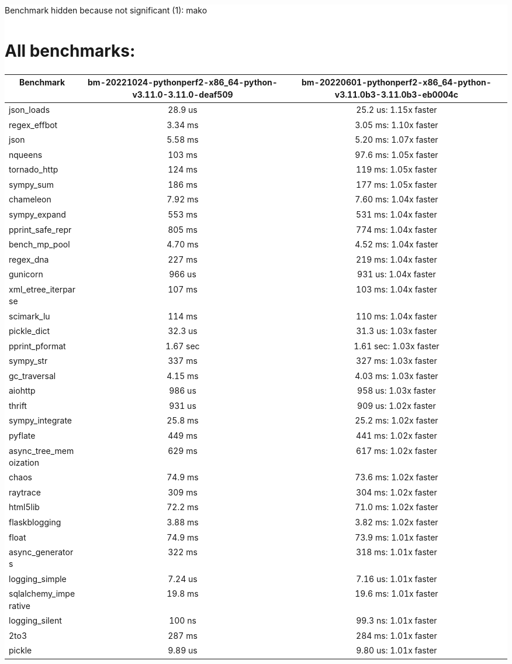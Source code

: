 Benchmark hidden because not significant (1): mako

All benchmarks:
===============

| Benchmark               | bm-20221024-pythonperf2-x86_64-python-v3.11.0-3.11.0-deaf509 | bm-20220601-pythonperf2-x86_64-python-v3.11.0b3-3.11.0b3-eb0004c |
|-------------------------|:------------------------------------------------------------:|:----------------------------------------------------------------:|
| json_loads              | 28.9 us                                                      | 25.2 us: 1.15x faster                                            |
| regex_effbot            | 3.34 ms                                                      | 3.05 ms: 1.10x faster                                            |
| json                    | 5.58 ms                                                      | 5.20 ms: 1.07x faster                                            |
| nqueens                 | 103 ms                                                       | 97.6 ms: 1.05x faster                                            |
| tornado_http            | 124 ms                                                       | 119 ms: 1.05x faster                                             |
| sympy_sum               | 186 ms                                                       | 177 ms: 1.05x faster                                             |
| chameleon               | 7.92 ms                                                      | 7.60 ms: 1.04x faster                                            |
| sympy_expand            | 553 ms                                                       | 531 ms: 1.04x faster                                             |
| pprint_safe_repr        | 805 ms                                                       | 774 ms: 1.04x faster                                             |
| bench_mp_pool           | 4.70 ms                                                      | 4.52 ms: 1.04x faster                                            |
| regex_dna               | 227 ms                                                       | 219 ms: 1.04x faster                                             |
| gunicorn                | 966 us                                                       | 931 us: 1.04x faster                                             |
| xml_etree_iterparse     | 107 ms                                                       | 103 ms: 1.04x faster                                             |
| scimark_lu              | 114 ms                                                       | 110 ms: 1.04x faster                                             |
| pickle_dict             | 32.3 us                                                      | 31.3 us: 1.03x faster                                            |
| pprint_pformat          | 1.67 sec                                                     | 1.61 sec: 1.03x faster                                           |
| sympy_str               | 337 ms                                                       | 327 ms: 1.03x faster                                             |
| gc_traversal            | 4.15 ms                                                      | 4.03 ms: 1.03x faster                                            |
| aiohttp                 | 986 us                                                       | 958 us: 1.03x faster                                             |
| thrift                  | 931 us                                                       | 909 us: 1.02x faster                                             |
| sympy_integrate         | 25.8 ms                                                      | 25.2 ms: 1.02x faster                                            |
| pyflate                 | 449 ms                                                       | 441 ms: 1.02x faster                                             |
| async_tree_memoization  | 629 ms                                                       | 617 ms: 1.02x faster                                             |
| chaos                   | 74.9 ms                                                      | 73.6 ms: 1.02x faster                                            |
| raytrace                | 309 ms                                                       | 304 ms: 1.02x faster                                             |
| html5lib                | 72.2 ms                                                      | 71.0 ms: 1.02x faster                                            |
| flaskblogging           | 3.88 ms                                                      | 3.82 ms: 1.02x faster                                            |
| float                   | 74.9 ms                                                      | 73.9 ms: 1.01x faster                                            |
| async_generators        | 322 ms                                                       | 318 ms: 1.01x faster                                             |
| logging_simple          | 7.24 us                                                      | 7.16 us: 1.01x faster                                            |
| sqlalchemy_imperative   | 19.8 ms                                                      | 19.6 ms: 1.01x faster                                            |
| logging_silent          | 100 ns                                                       | 99.3 ns: 1.01x faster                                            |
| 2to3                    | 287 ms                                                       | 284 ms: 1.01x faster                                             |
| pickle                  | 9.89 us                                                      | 9.80 us: 1.01x faster                                            |